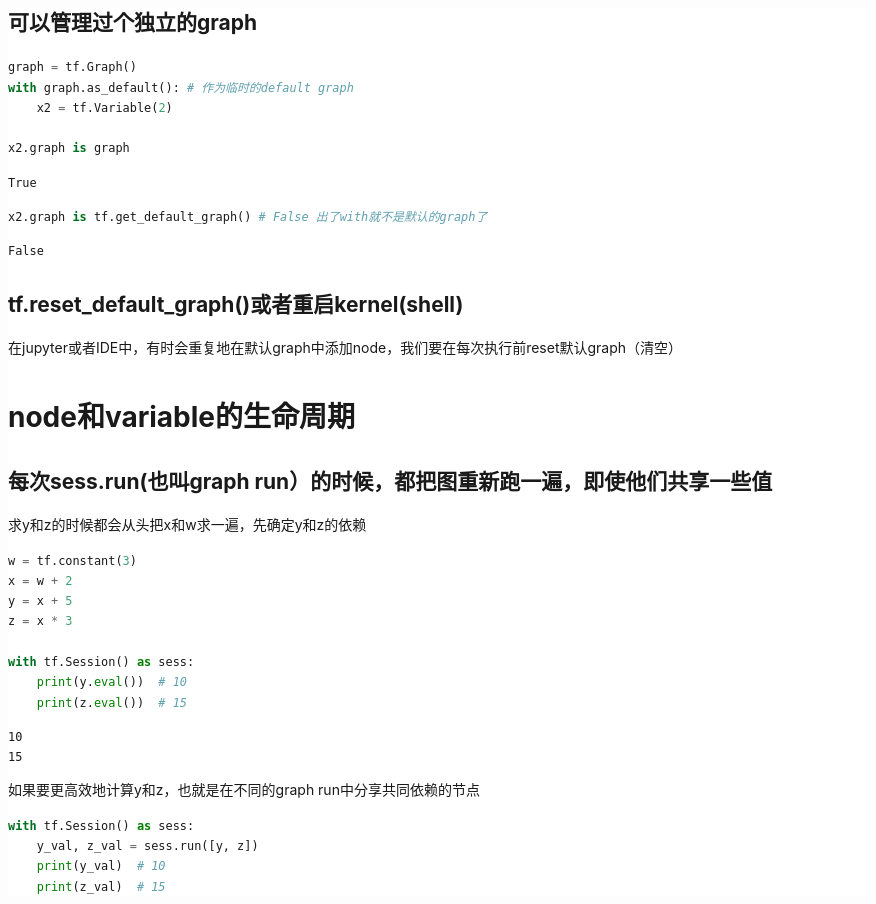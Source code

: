 ## 可以管理过个独立的graph


```python
graph = tf.Graph()
with graph.as_default(): # 作为临时的default graph
    x2 = tf.Variable(2)

x2.graph is graph
```




    True




```python
x2.graph is tf.get_default_graph() # False 出了with就不是默认的graph了
```




    False



## tf.reset_default_graph()或者重启kernel(shell)
在jupyter或者IDE中，有时会重复地在默认graph中添加node，我们要在每次执行前reset默认graph（清空）

# node和variable的生命周期
## 每次sess.run(也叫graph run）的时候，都把图重新跑一遍，即使他们共享一些值
求y和z的时候都会从头把x和w求一遍，先确定y和z的依赖


```python
w = tf.constant(3)
x = w + 2
y = x + 5
z = x * 3

with tf.Session() as sess:
    print(y.eval())  # 10
    print(z.eval())  # 15
```

    10
    15
    

如果要更高效地计算y和z，也就是在不同的graph run中分享共同依赖的节点


```python
with tf.Session() as sess:
    y_val, z_val = sess.run([y, z])
    print(y_val)  # 10
    print(z_val)  # 15
```
